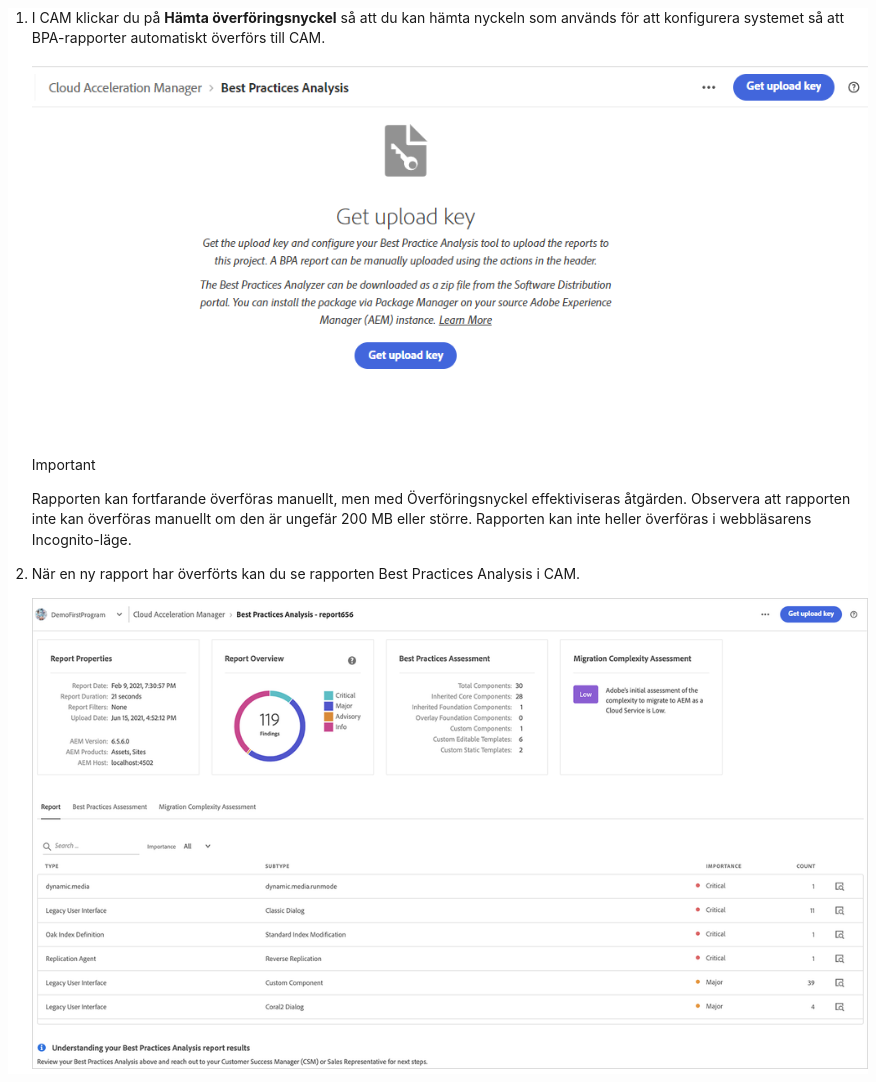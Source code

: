 1. I CAM klickar du på **Hämta överföringsnyckel** så att du kan hämta nyckeln som används för att konfigurera systemet så att BPA-rapporter automatiskt överförs till CAM.

   ![Hämta överföringsnyckel](/help/journey-migration/cloud-acceleration-manager/assets/readiness-3b.png)

   >[!IMPORTANT]
   >Rapporten kan fortfarande överföras manuellt, men med Överföringsnyckel effektiviseras åtgärden. Observera att rapporten inte kan överföras manuellt om den är ungefär 200 MB eller större. Rapporten kan inte heller överföras i webbläsarens Incognito-läge.

1. När en ny rapport har överförts kan du se rapporten Best Practices Analysis i CAM.

   ![Best Practices Analysis-rapport](/help/journey-migration/cloud-acceleration-manager/assets/cam-bpareport.png)
